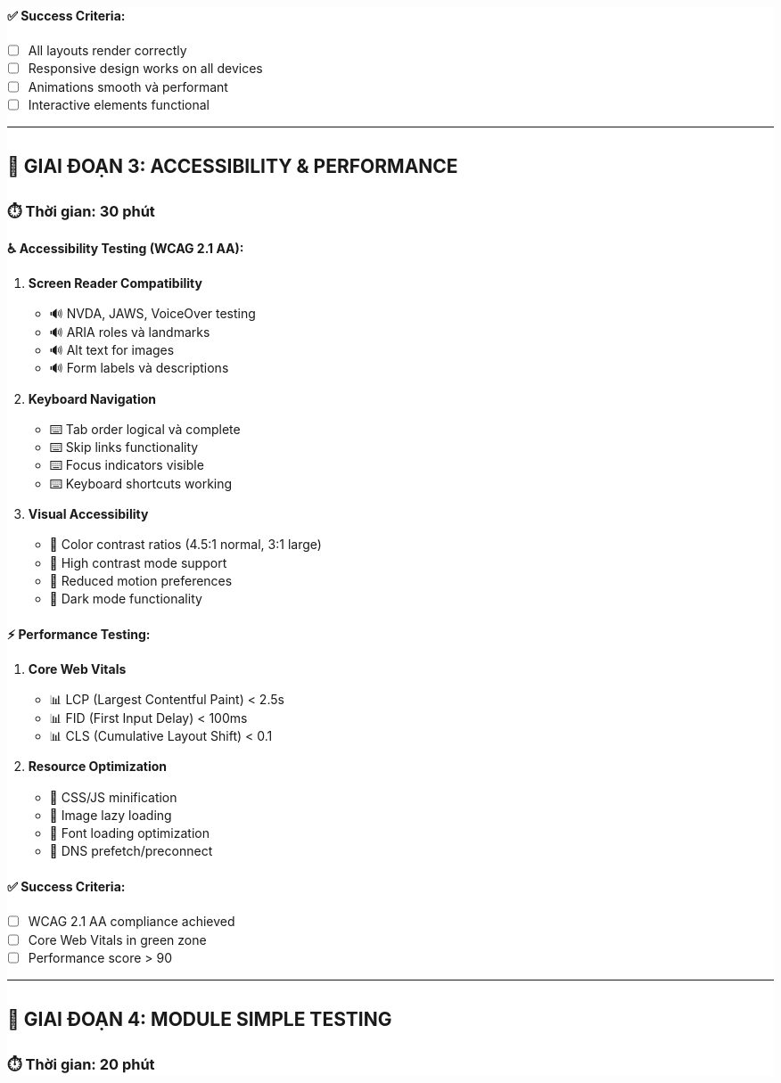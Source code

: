#### **✅ Success Criteria:**
- [ ] All layouts render correctly
- [ ] Responsive design works on all devices
- [ ] Animations smooth và performant
- [ ] Interactive elements functional

---

## 📱 **GIAI ĐOẠN 3: ACCESSIBILITY & PERFORMANCE**
### **⏱️ Thời gian: 30 phút**

#### **♿ Accessibility Testing (WCAG 2.1 AA):**
1. **Screen Reader Compatibility**
   - 🔊 NVDA, JAWS, VoiceOver testing
   - 🔊 ARIA roles và landmarks
   - 🔊 Alt text for images
   - 🔊 Form labels và descriptions

2. **Keyboard Navigation**
   - ⌨️ Tab order logical và complete
   - ⌨️ Skip links functionality
   - ⌨️ Focus indicators visible
   - ⌨️ Keyboard shortcuts working

3. **Visual Accessibility**
   - 🎨 Color contrast ratios (4.5:1 normal, 3:1 large)
   - 🎨 High contrast mode support
   - 🎨 Reduced motion preferences
   - 🎨 Dark mode functionality

#### **⚡ Performance Testing:**
1. **Core Web Vitals**
   - 📊 LCP (Largest Contentful Paint) < 2.5s
   - 📊 FID (First Input Delay) < 100ms
   - 📊 CLS (Cumulative Layout Shift) < 0.1

2. **Resource Optimization**
   - 🚀 CSS/JS minification
   - 🚀 Image lazy loading
   - 🚀 Font loading optimization
   - 🚀 DNS prefetch/preconnect

#### **✅ Success Criteria:**
- [ ] WCAG 2.1 AA compliance achieved
- [ ] Core Web Vitals in green zone
- [ ] Performance score > 90

---

## 🔧 **GIAI ĐOẠN 4: MODULE SIMPLE TESTING**
### **⏱️ Thời gian: 20 phút**
